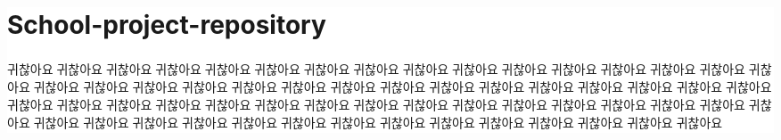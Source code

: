 # School-project-repository
귀찮아요
귀찮아요
귀찮아요
귀찮아요
귀찮아요
귀찮아요
귀찮아요
귀찮아요
귀찮아요
귀찮아요
귀찮아요
귀찮아요
귀찮아요
귀찮아요
귀찮아요
귀찮아요
귀찮아요
귀찮아요
귀찮아요
귀찮아요
귀찮아요
귀찮아요
귀찮아요
귀찮아요
귀찮아요
귀찮아요
귀찮아요
귀찮아요
귀찮아요
귀찮아요
귀찮아요
귀찮아요
귀찮아요
귀찮아요
귀찮아요
귀찮아요
귀찮아요
귀찮아요
귀찮아요
귀찮아요
귀찮아요
귀찮아요
귀찮아요
귀찮아요
귀찮아요
귀찮아요
귀찮아요
귀찮아요
귀찮아요
귀찮아요
귀찮아요
귀찮아요
귀찮아요
귀찮아요
귀찮아요
귀찮아요
귀찮아요
귀찮아요
귀찮아요
귀찮아요
귀찮아요